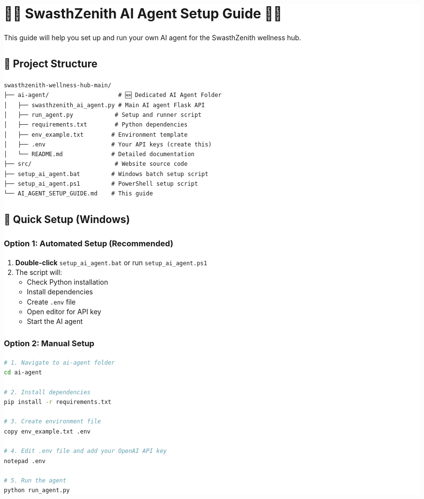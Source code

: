 # 🧘‍♀️ SwasthZenith AI Agent Setup Guide 🧘‍♂️

This guide will help you set up and run your own AI agent for the SwasthZenith wellness hub.

## 📁 Project Structure

```
swasthzenith-wellness-hub-main/
├── ai-agent/                    # 🆕 Dedicated AI Agent Folder
│   ├── swasthzenith_ai_agent.py # Main AI agent Flask API
│   ├── run_agent.py            # Setup and runner script
│   ├── requirements.txt        # Python dependencies
│   ├── env_example.txt        # Environment template
│   ├── .env                   # Your API keys (create this)
│   └── README.md              # Detailed documentation
├── src/                        # Website source code
├── setup_ai_agent.bat         # Windows batch setup script
├── setup_ai_agent.ps1         # PowerShell setup script
└── AI_AGENT_SETUP_GUIDE.md    # This guide
```

## 🚀 Quick Setup (Windows)

### Option 1: Automated Setup (Recommended)
1. **Double-click** `setup_ai_agent.bat` or run `setup_ai_agent.ps1`
2. The script will:
   - Check Python installation
   - Install dependencies
   - Create `.env` file
   - Open editor for API key
   - Start the AI agent

### Option 2: Manual Setup
```bash
# 1. Navigate to ai-agent folder
cd ai-agent

# 2. Install dependencies
pip install -r requirements.txt

# 3. Create environment file
copy env_example.txt .env

# 4. Edit .env file and add your OpenAI API key
notepad .env

# 5. Run the agent
python run_agent.py
```
